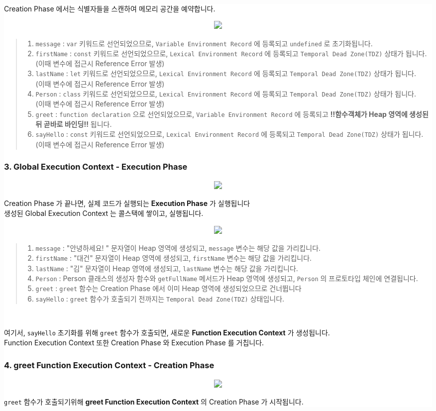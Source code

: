 Creation Phase 에서는 식별자들을 스캔하여 메모리 공간을 예약합니다.

<center>
    <img src="./img/execution-context/js-ec-example-3.gif" width={800} />
</center>

> 1. `message` : `var` 키워드로 선언되었으므로, `Variable Environment Record` 에 등록되고 `undefined` 로 초기화됩니다. <br />
> 2. `firstName` : `const` 키워드로 선언되었으므로, `Lexical Environment Record` 에 등록되고 `Temporal Dead Zone(TDZ)` 상태가 됩니다. <br/>(이때 변수에 접근시 Reference Error 발생) <br />
> 3. `lastName` : `let` 키워드로 선언되었으므로, `Lexical Environment Record` 에 등록되고 `Temporal Dead Zone(TDZ)` 상태가 됩니다. <br/>(이때 변수에 접근시 Reference Error 발생) <br />
> 4. `Person` : `class` 키워드로 선언되었으므로, `Lexical Environment Record` 에 등록되고 `Temporal Dead Zone(TDZ)` 상태가 됩니다. <br/>(이때 변수에 접근시 Reference Error 발생) <br />
> 5. `greet` : `function declaration` 으로 선언되었으므로, `Variable Environment Record` 에 등록되고 **‼️함수객체가 Heap 영역에 생성된 뒤 곧바로 바인딩‼️** 됩니다. <br />
> 6. `sayHello` : `const` 키워드로 선언되었으므로, `Lexical Environment Record` 에 등록되고 `Temporal Dead Zone(TDZ)` 상태가 됩니다. <br/>(이때 변수에 접근시 Reference Error 발생) <br />

### 3. Global Execution Context - Execution Phase

<center>
    <img src="./img/execution-context/js-ec-example-4.gif" width={800} />
</center>

Creation Phase 가 끝나면, 실제 코드가 실행되는 **Execution Phase** 가 실행됩니다 <br />
생성된 Global Execution Context 는 콜스택에 쌓이고, 실행됩니다.

<center>
    <img src="./img/execution-context/js-ec-example-5.gif" width={800} />
</center>

> 1. `message` : "안녕하세요! " 문자열이 Heap 영역에 생성되고, `message` 변수는 해당 값을 가리킵니다. <br />
> 2. `firstName` : "대건" 문자열이 Heap 영역에 생성되고, `firstName` 변수는 해당 값을 가리킵니다. <br />
> 3. `lastName` : "김" 문자열이 Heap 영역에 생성되고, `lastName` 변수는 해당 값을 가리킵니다. <br />
> 4. `Person` : Person 클래스의 생성자 함수와 `getFullName` 메서드가 Heap 영역에 생성되고, `Person` 의 프로토타입 체인에 연결됩니다. <br />
> 5. `greet` : `greet` 함수는 Creation Phase 에서 이미 Heap 영역에 생성되었으므로 건너뜁니다 <br/>
> 6. `sayHello` : `greet` 함수가 호출되기 전까지는 `Temporal Dead Zone(TDZ)` 상태입니다. <br />

<br />

여기서, `sayHello` 초기화를 위해 `greet` 함수가 호출되면, 새로운 **Function Execution Context** 가 생성됩니다. <br />
Function Execution Context 또한 Creation Phase 와 Execution Phase 를 거칩니다.

### 4. greet Function Execution Context - Creation Phase

<center>
    <img src="./img/execution-context/js-ec-example-6.gif" width={800} />
</center>

`greet` 함수가 호출되기위해 **greet Function Execution Context** 의 Creation Phase 가 시작됩니다. <br />
